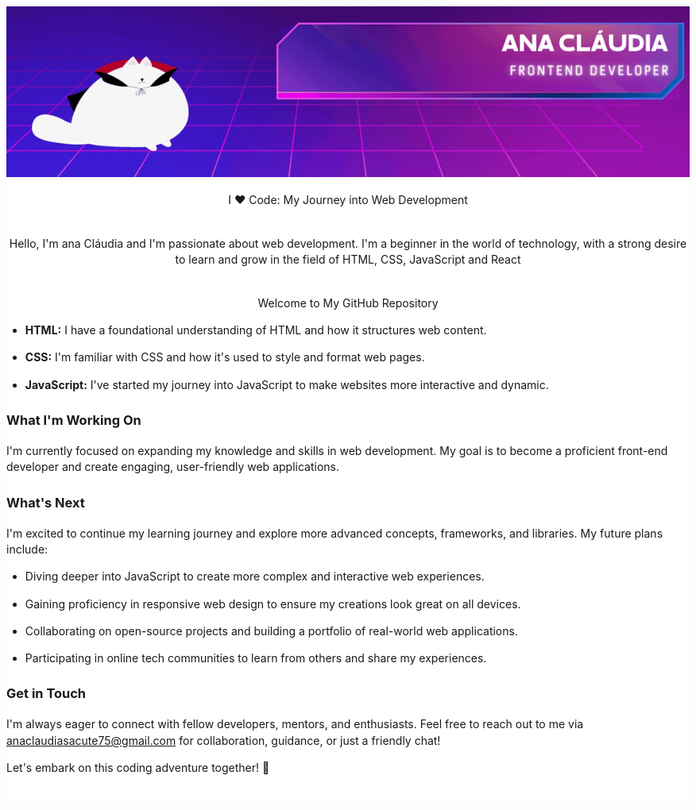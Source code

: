 ![my profile banner](./assets/profile-gif.gif)

<p align="center">I ❤️ Code:  My Journey into Web 
Development <br><br> 
<p>
<p align="center">Hello, I'm ana Cláudia and I'm passionate about web development. I'm a beginner in the world of technology, with a strong desire to learn and grow in the field of HTML, CSS, JavaScript and React <br><br> 
<p>
<p align="center"> Welcome to My GitHub Repository</p>

- **HTML:** I have a foundational understanding of HTML and how it structures web content.

- **CSS:** I'm familiar with CSS and how it's used to style and format web pages.

- **JavaScript:** I've started my journey into JavaScript to make websites more interactive and dynamic.

### What I'm Working On

I'm currently focused on expanding my knowledge and skills in web development. My goal is to become a proficient front-end developer and create engaging, user-friendly web applications.

### What's Next

I'm excited to continue my learning journey and explore more advanced concepts, frameworks, and libraries. My future plans include:

- Diving deeper into JavaScript to create more complex and interactive web experiences.

- Gaining proficiency in responsive web design to ensure my creations look great on all devices.

- Collaborating on open-source projects and building a portfolio of real-world web applications.

- Participating in online tech communities to learn from others and share my experiences.

### Get in Touch

I'm always eager to connect with fellow developers, mentors, and enthusiasts. Feel free to reach out to me via anaclaudiasacute75@gmail.com for collaboration, guidance, or just a friendly chat!

Let's embark on this coding adventure together! 🚀

&nbsp;
&nbsp;
